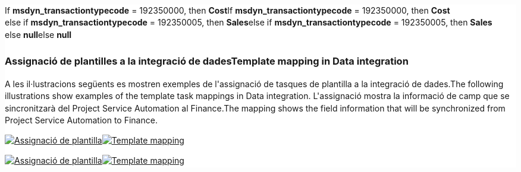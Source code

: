 <span data-ttu-id="a3ff7-212">If **msdyn\_transactiontypecode** = 192350000, then **Cost**</span><span class="sxs-lookup"><span data-stu-id="a3ff7-212">If **msdyn\_transactiontypecode** = 192350000, then **Cost**</span></span>  
<span data-ttu-id="a3ff7-213">else if **msdyn\_transactiontypecode** = 192350005, then **Sales**</span><span class="sxs-lookup"><span data-stu-id="a3ff7-213">else if **msdyn\_transactiontypecode** = 192350005, then **Sales**</span></span>  
<span data-ttu-id="a3ff7-214">else **null**</span><span class="sxs-lookup"><span data-stu-id="a3ff7-214">else **null**</span></span>

### <a name="template-mapping-in-data-integration"></a><span data-ttu-id="a3ff7-215">Assignació de plantilles a la integració de dades</span><span class="sxs-lookup"><span data-stu-id="a3ff7-215">Template mapping in Data integration</span></span>

<span data-ttu-id="a3ff7-216">A les il·lustracions següents es mostren exemples de l'assignació de tasques de plantilla a la integració de dades.</span><span class="sxs-lookup"><span data-stu-id="a3ff7-216">The following illustrations show examples of the template task mappings in Data integration.</span></span> <span data-ttu-id="a3ff7-217">L'assignació mostra la informació de camp que se sincronitzarà del Project Service Automation al Finance.</span><span class="sxs-lookup"><span data-stu-id="a3ff7-217">The mapping shows the field information that will be synchronized from Project Service Automation to Finance.</span></span>

<span data-ttu-id="a3ff7-218">[![Assignació de plantilla](./media/ExpenseEstimateTransactionRelationshipsMapping.jpg)](./media/ExpenseEstimateTransactionRelationshipsMapping.jpg)</span><span class="sxs-lookup"><span data-stu-id="a3ff7-218">[![Template mapping](./media/ExpenseEstimateTransactionRelationshipsMapping.jpg)](./media/ExpenseEstimateTransactionRelationshipsMapping.jpg)</span></span>

<span data-ttu-id="a3ff7-219">[![Assignació de plantilla](./media/ExpenseEstimatesMapping.jpg)](./media/ExpenseEstimatesMapping.jpg)</span><span class="sxs-lookup"><span data-stu-id="a3ff7-219">[![Template mapping](./media/ExpenseEstimatesMapping.jpg)](./media/ExpenseEstimatesMapping.jpg)</span></span>
